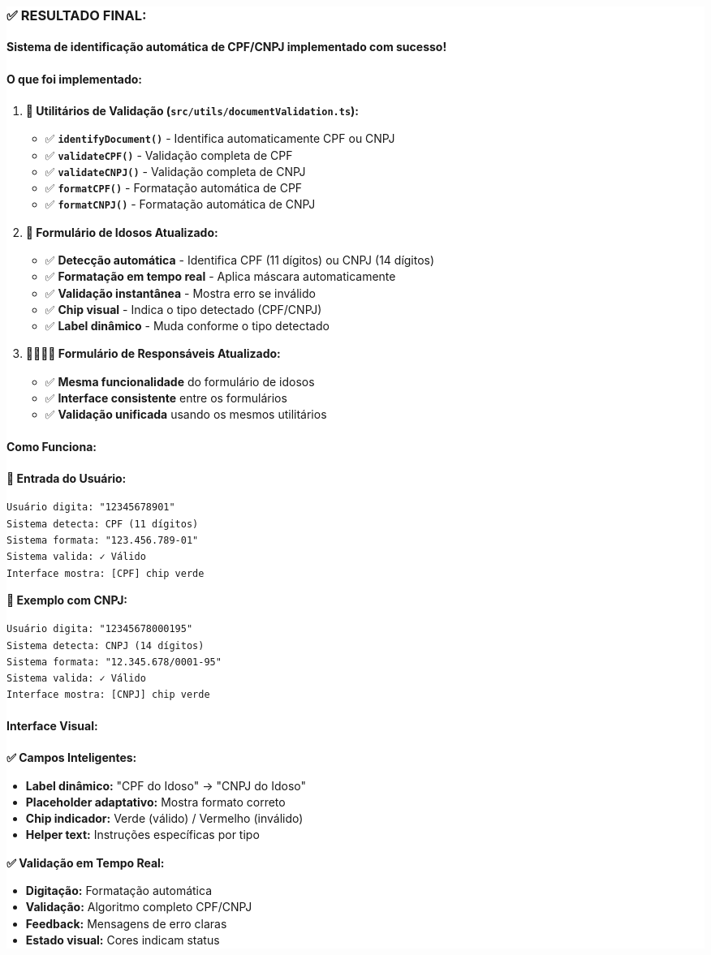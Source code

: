 ### ✅ **RESULTADO FINAL:**

**Sistema de identificação automática de CPF/CNPJ implementado com sucesso!**

#### **O que foi implementado:**

1. **📄 Utilitários de Validação (`src/utils/documentValidation.ts`):**
   - ✅ **`identifyDocument()`** - Identifica automaticamente CPF ou CNPJ
   - ✅ **`validateCPF()`** - Validação completa de CPF
   - ✅ **`validateCNPJ()`** - Validação completa de CNPJ
   - ✅ **`formatCPF()`** - Formatação automática de CPF
   - ✅ **`formatCNPJ()`** - Formatação automática de CNPJ

2. **👥 Formulário de Idosos Atualizado:**
   - ✅ **Detecção automática** - Identifica CPF (11 dígitos) ou CNPJ (14 dígitos)
   - ✅ **Formatação em tempo real** - Aplica máscara automaticamente
   - ✅ **Validação instantânea** - Mostra erro se inválido
   - ✅ **Chip visual** - Indica o tipo detectado (CPF/CNPJ)
   - ✅ **Label dinâmico** - Muda conforme o tipo detectado

3. **👨‍👩‍👧‍👦 Formulário de Responsáveis Atualizado:**
   - ✅ **Mesma funcionalidade** do formulário de idosos
   - ✅ **Interface consistente** entre os formulários
   - ✅ **Validação unificada** usando os mesmos utilitários

#### **Como Funciona:**

**📝 Entrada do Usuário:**
```
Usuário digita: "12345678901"
Sistema detecta: CPF (11 dígitos)
Sistema formata: "123.456.789-01"
Sistema valida: ✓ Válido
Interface mostra: [CPF] chip verde
```

**📝 Exemplo com CNPJ:**
```
Usuário digita: "12345678000195"
Sistema detecta: CNPJ (14 dígitos)
Sistema formata: "12.345.678/0001-95"
Sistema valida: ✓ Válido
Interface mostra: [CNPJ] chip verde
```

#### **Interface Visual:**

**✅ Campos Inteligentes:**
- **Label dinâmico:** "CPF do Idoso" → "CNPJ do Idoso"
- **Placeholder adaptativo:** Mostra formato correto
- **Chip indicador:** Verde (válido) / Vermelho (inválido)
- **Helper text:** Instruções específicas por tipo

**✅ Validação em Tempo Real:**
- **Digitação:** Formatação automática
- **Validação:** Algoritmo completo CPF/CNPJ
- **Feedback:** Mensagens de erro claras
- **Estado visual:** Cores indicam status
